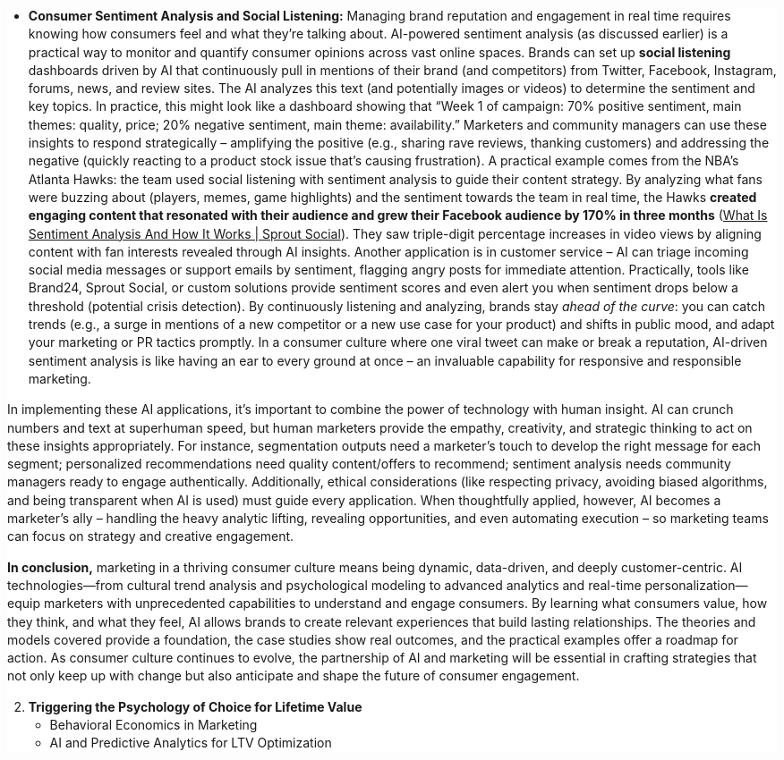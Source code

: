- **Consumer Sentiment Analysis and Social Listening:** Managing brand reputation and engagement in real time requires knowing how consumers feel and what they’re talking about. AI-powered sentiment analysis (as discussed earlier) is a practical way to monitor and quantify consumer opinions across vast online spaces. Brands can set up **social listening** dashboards driven by AI that continuously pull in mentions of their brand (and competitors) from Twitter, Facebook, Instagram, forums, news, and review sites. The AI analyzes this text (and potentially images or videos) to determine the sentiment and key topics. In practice, this might look like a dashboard showing that “Week 1 of campaign: 70% positive sentiment, main themes: quality, price; 20% negative sentiment, main theme: availability.” Marketers and community managers can use these insights to respond strategically – amplifying the positive (e.g., sharing rave reviews, thanking customers) and addressing the negative (quickly reacting to a product stock issue that’s causing frustration). A practical example comes from the NBA’s Atlanta Hawks: the team used social listening with sentiment analysis to guide their content strategy. By analyzing what fans were buzzing about (players, memes, game highlights) and the sentiment towards the team in real time, the Hawks **created engaging content that resonated with their audience and grew their Facebook audience by 170% in three months** ([What Is Sentiment Analysis And How It Works | Sprout Social](https://sproutsocial.com/insights/sentiment-analysis/#:~:text=NBA%20team%2C%20Atlanta%20Hawks%2C%20uses,within%20three%20months)). They saw triple-digit percentage increases in video views by aligning content with fan interests revealed through AI insights. Another application is in customer service – AI can triage incoming social media messages or support emails by sentiment, flagging angry posts for immediate attention. Practically, tools like Brand24, Sprout Social, or custom solutions provide sentiment scores and even alert you when sentiment drops below a threshold (potential crisis detection). By continuously listening and analyzing, brands stay *ahead of the curve*: you can catch trends (e.g., a surge in mentions of a new competitor or a new use case for your product) and shifts in public mood, and adapt your marketing or PR tactics promptly. In a consumer culture where one viral tweet can make or break a reputation, AI-driven sentiment analysis is like having an ear to every ground at once – an invaluable capability for responsive and responsible marketing.

In implementing these AI applications, it’s important to combine the power of technology with human insight. AI can crunch numbers and text at superhuman speed, but human marketers provide the empathy, creativity, and strategic thinking to act on these insights appropriately. For instance, segmentation outputs need a marketer’s touch to develop the right message for each segment; personalized recommendations need quality content/offers to recommend; sentiment analysis needs community managers ready to engage authentically. Additionally, ethical considerations (like respecting privacy, avoiding biased algorithms, and being transparent when AI is used) must guide every application. When thoughtfully applied, however, AI becomes a marketer’s ally – handling the heavy analytic lifting, revealing opportunities, and even automating execution – so marketing teams can focus on strategy and creative engagement.

**In conclusion,** marketing in a thriving consumer culture means being dynamic, data-driven, and deeply customer-centric. AI technologies—from cultural trend analysis and psychological modeling to advanced analytics and real-time personalization—equip marketers with unprecedented capabilities to understand and engage consumers. By learning what consumers value, how they think, and what they feel, AI allows brands to create relevant experiences that build lasting relationships. The theories and models covered provide a foundation, the case studies show real outcomes, and the practical examples offer a roadmap for action. As consumer culture continues to evolve, the partnership of AI and marketing will be essential in crafting strategies that not only keep up with change but also anticipate and shape the future of consumer engagement.

2. **Triggering the Psychology of Choice for Lifetime Value**  
   - Behavioral Economics in Marketing  
   - AI and Predictive Analytics for LTV Optimization
  